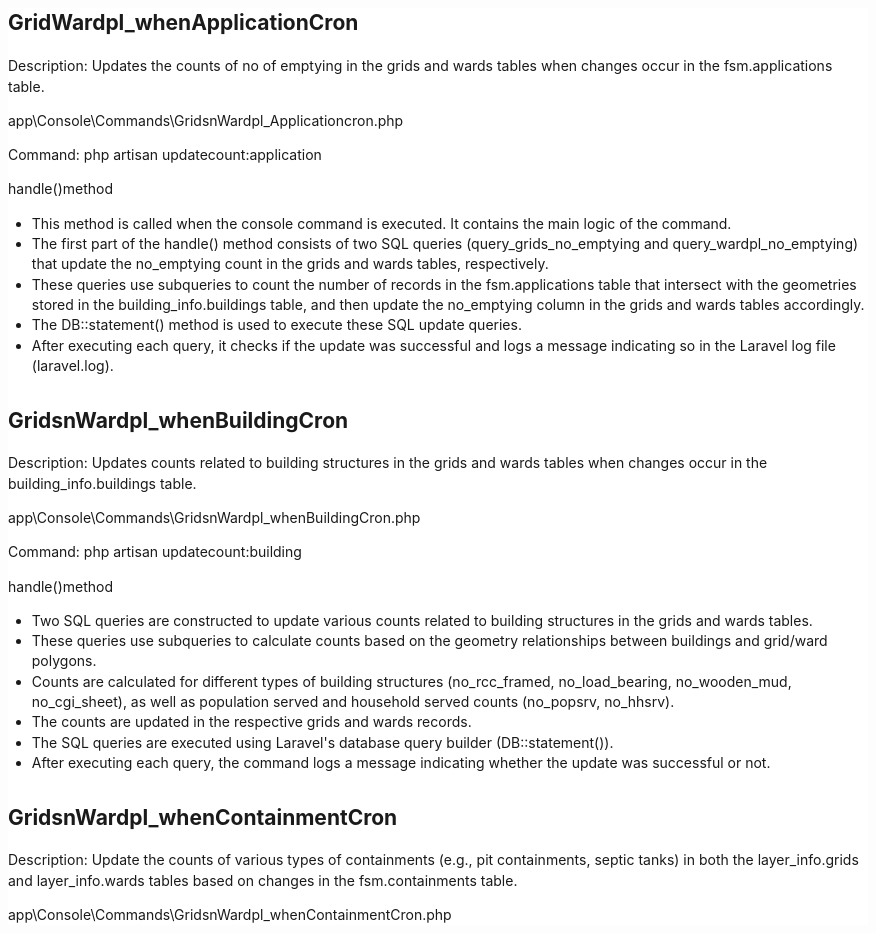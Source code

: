 ## GridWardpl_whenApplicationCron

Description: Updates the counts of no of emptying in the grids and wards tables when changes occur in the fsm.applications table.

app\\Console\\Commands\\GridsnWardpl_Applicationcron.php

Command: php artisan updatecount:application

handle()method

-   This method is called when the console command is executed. It contains the main logic of the command.
-   The first part of the handle() method consists of two SQL queries (query_grids_no_emptying and query_wardpl_no_emptying) that update the no_emptying count in the grids and wards tables, respectively.
-   These queries use subqueries to count the number of records in the fsm.applications table that intersect with the geometries stored in the building_info.buildings table, and then update the no_emptying column in the grids and wards tables accordingly.
-   The DB::statement() method is used to execute these SQL update queries.
-   After executing each query, it checks if the update was successful and logs a message indicating so in the Laravel log file (laravel.log).

## GridsnWardpl_whenBuildingCron

Description: Updates counts related to building structures in the grids and wards tables when changes occur in the building_info.buildings table.

app\\Console\\Commands\\GridsnWardpl_whenBuildingCron.php

Command: php artisan updatecount:building

handle()method

-   Two SQL queries are constructed to update various counts related to building structures in the grids and wards tables.
-   These queries use subqueries to calculate counts based on the geometry relationships between buildings and grid/ward polygons.
-   Counts are calculated for different types of building structures (no_rcc_framed, no_load_bearing, no_wooden_mud, no_cgi_sheet), as well as population served and household served counts (no_popsrv, no_hhsrv).
-   The counts are updated in the respective grids and wards records.
-   The SQL queries are executed using Laravel's database query builder (DB::statement()).
-   After executing each query, the command logs a message indicating whether the update was successful or not.

## GridsnWardpl_whenContainmentCron

Description: Update the counts of various types of containments (e.g., pit containments, septic tanks) in both the layer_info.grids and layer_info.wards tables based on changes in the fsm.containments table.

app\\Console\\Commands\\GridsnWardpl_whenContainmentCron.php
